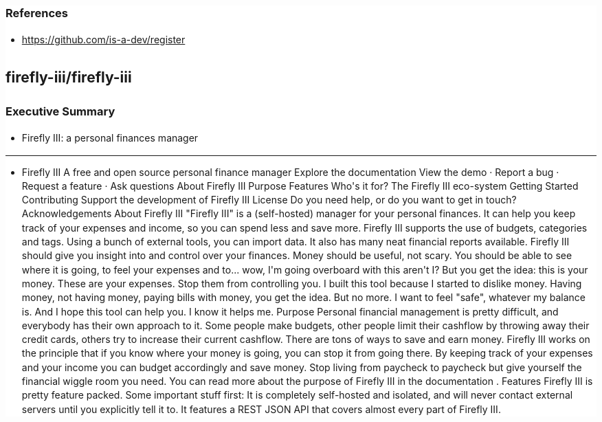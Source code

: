 ### References
- https://github.com/is-a-dev/register

## firefly-iii/firefly-iii

### Executive Summary
- Firefly III: a personal finances manager
- ---
- Firefly III
A free and open source personal finance manager
Explore the documentation
View the demo
·
Report a bug
·
Request a feature
·
Ask questions
About Firefly III
Purpose
Features
Who's it for?
The Firefly III eco-system
Getting Started
Contributing
Support the development of Firefly III
License
Do you need help, or do you want to get in touch?
Acknowledgements
About Firefly III
"Firefly III" is a (self-hosted) manager for your personal finances. It can help you keep track of your expenses and income, so you can spend less and save more. Firefly III supports the use of budgets, categories and tags. Using a bunch of external tools, you can import data. It also has many neat financial reports available.
Firefly III should give you
insight
into and
control
over your finances. Money should be useful, not scary. You should be able to
see
where it is going, to
feel
your expenses and to... wow, I'm going overboard with this aren't I?
But you get the idea: this is your money. These are your expenses. Stop them from controlling you. I built this tool because I started to dislike money. Having money, not having money, paying bills with money, you get the idea. But no more. I want to feel "safe", whatever my balance is. And I hope this tool can help you. I know it helps me.
Purpose
Personal financial management is pretty difficult, and everybody has their own approach to it. Some people make budgets, other people limit their cashflow by throwing away their credit cards, others try to increase their current cashflow. There are tons of ways to save and earn money. Firefly III works on the principle that if you know where your money is going, you can stop it from going there.
By keeping track of your expenses and your income you can budget accordingly and save money. Stop living from paycheck to paycheck but give yourself the financial wiggle room you need.
You can read more about the purpose of Firefly III in the
documentation
.
Features
Firefly III is pretty feature packed. Some important stuff first:
It is completely self-hosted and isolated, and will never contact external servers until you explicitly tell it to.
It features a REST JSON API that covers almost every part of Firefly III.